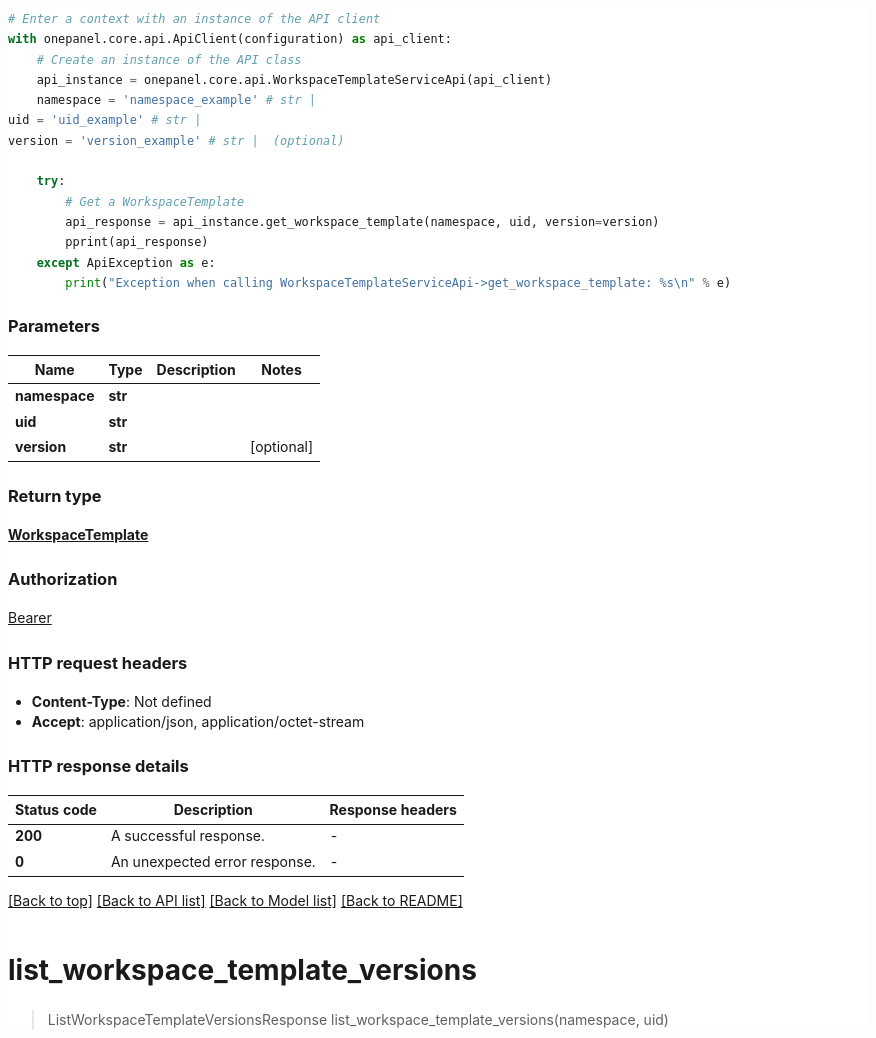 ```python
# Enter a context with an instance of the API client
with onepanel.core.api.ApiClient(configuration) as api_client:
    # Create an instance of the API class
    api_instance = onepanel.core.api.WorkspaceTemplateServiceApi(api_client)
    namespace = 'namespace_example' # str | 
uid = 'uid_example' # str | 
version = 'version_example' # str |  (optional)

    try:
        # Get a WorkspaceTemplate
        api_response = api_instance.get_workspace_template(namespace, uid, version=version)
        pprint(api_response)
    except ApiException as e:
        print("Exception when calling WorkspaceTemplateServiceApi->get_workspace_template: %s\n" % e)
```

### Parameters

Name | Type | Description  | Notes
------------- | ------------- | ------------- | -------------
 **namespace** | **str**|  | 
 **uid** | **str**|  | 
 **version** | **str**|  | [optional] 

### Return type

[**WorkspaceTemplate**](WorkspaceTemplate.md)

### Authorization

[Bearer](../README.md#Bearer)

### HTTP request headers

 - **Content-Type**: Not defined
 - **Accept**: application/json, application/octet-stream

### HTTP response details
| Status code | Description | Response headers |
|-------------|-------------|------------------|
**200** | A successful response. |  -  |
**0** | An unexpected error response. |  -  |

[[Back to top]](#) [[Back to API list]](../README.md#documentation-for-api-endpoints) [[Back to Model list]](../README.md#documentation-for-models) [[Back to README]](../README.md)

# **list_workspace_template_versions**
> ListWorkspaceTemplateVersionsResponse list_workspace_template_versions(namespace, uid)

